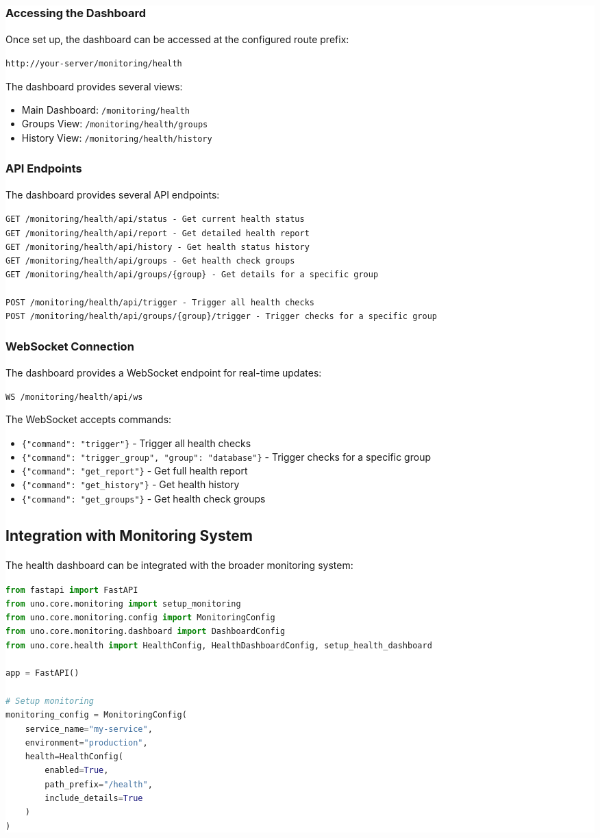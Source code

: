 ### Accessing the Dashboard

Once set up, the dashboard can be accessed at the configured route prefix:

```
http://your-server/monitoring/health
```

The dashboard provides several views:

- Main Dashboard: `/monitoring/health`
- Groups View: `/monitoring/health/groups`
- History View: `/monitoring/health/history`

### API Endpoints

The dashboard provides several API endpoints:

```
GET /monitoring/health/api/status - Get current health status
GET /monitoring/health/api/report - Get detailed health report
GET /monitoring/health/api/history - Get health status history
GET /monitoring/health/api/groups - Get health check groups
GET /monitoring/health/api/groups/{group} - Get details for a specific group

POST /monitoring/health/api/trigger - Trigger all health checks
POST /monitoring/health/api/groups/{group}/trigger - Trigger checks for a specific group
```

### WebSocket Connection

The dashboard provides a WebSocket endpoint for real-time updates:

```
WS /monitoring/health/api/ws
```

The WebSocket accepts commands:
- `{"command": "trigger"}` - Trigger all health checks
- `{"command": "trigger_group", "group": "database"}` - Trigger checks for a specific group
- `{"command": "get_report"}` - Get full health report
- `{"command": "get_history"}` - Get health history
- `{"command": "get_groups"}` - Get health check groups

## Integration with Monitoring System

The health dashboard can be integrated with the broader monitoring system:

```python
from fastapi import FastAPI
from uno.core.monitoring import setup_monitoring
from uno.core.monitoring.config import MonitoringConfig
from uno.core.monitoring.dashboard import DashboardConfig
from uno.core.health import HealthConfig, HealthDashboardConfig, setup_health_dashboard

app = FastAPI()

# Setup monitoring
monitoring_config = MonitoringConfig(
    service_name="my-service",
    environment="production",
    health=HealthConfig(
        enabled=True,
        path_prefix="/health",
        include_details=True
    )
)

```